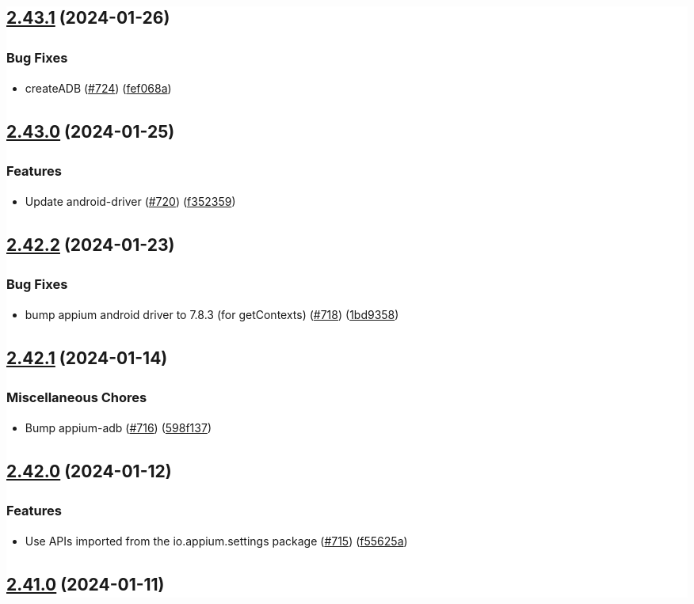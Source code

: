 ## [2.43.1](https://github.com/appium/appium-uiautomator2-driver/compare/v2.43.0...v2.43.1) (2024-01-26)


### Bug Fixes

* createADB ([#724](https://github.com/appium/appium-uiautomator2-driver/issues/724)) ([fef068a](https://github.com/appium/appium-uiautomator2-driver/commit/fef068a4c5d4513223c1f9e3a5f1ba53c32adec6))

## [2.43.0](https://github.com/appium/appium-uiautomator2-driver/compare/v2.42.2...v2.43.0) (2024-01-25)


### Features

* Update android-driver ([#720](https://github.com/appium/appium-uiautomator2-driver/issues/720)) ([f352359](https://github.com/appium/appium-uiautomator2-driver/commit/f35235970904fd89f736b4fdd9a8635858719edb))

## [2.42.2](https://github.com/appium/appium-uiautomator2-driver/compare/v2.42.1...v2.42.2) (2024-01-23)


### Bug Fixes

* bump appium android driver to 7.8.3 (for getContexts) ([#718](https://github.com/appium/appium-uiautomator2-driver/issues/718)) ([1bd9358](https://github.com/appium/appium-uiautomator2-driver/commit/1bd9358566a902dcd7062e0f0667a724cc1a1c26))

## [2.42.1](https://github.com/appium/appium-uiautomator2-driver/compare/v2.42.0...v2.42.1) (2024-01-14)


### Miscellaneous Chores

* Bump appium-adb ([#716](https://github.com/appium/appium-uiautomator2-driver/issues/716)) ([598f137](https://github.com/appium/appium-uiautomator2-driver/commit/598f137c7bcde8694a189f161397f6cb70c7277c))

## [2.42.0](https://github.com/appium/appium-uiautomator2-driver/compare/v2.41.0...v2.42.0) (2024-01-12)


### Features

* Use APIs imported from the io.appium.settings package ([#715](https://github.com/appium/appium-uiautomator2-driver/issues/715)) ([f55625a](https://github.com/appium/appium-uiautomator2-driver/commit/f55625a32afc174cec6d92178ef15bcc0bb0d79f))

## [2.41.0](https://github.com/appium/appium-uiautomator2-driver/compare/v2.40.2...v2.41.0) (2024-01-11)
